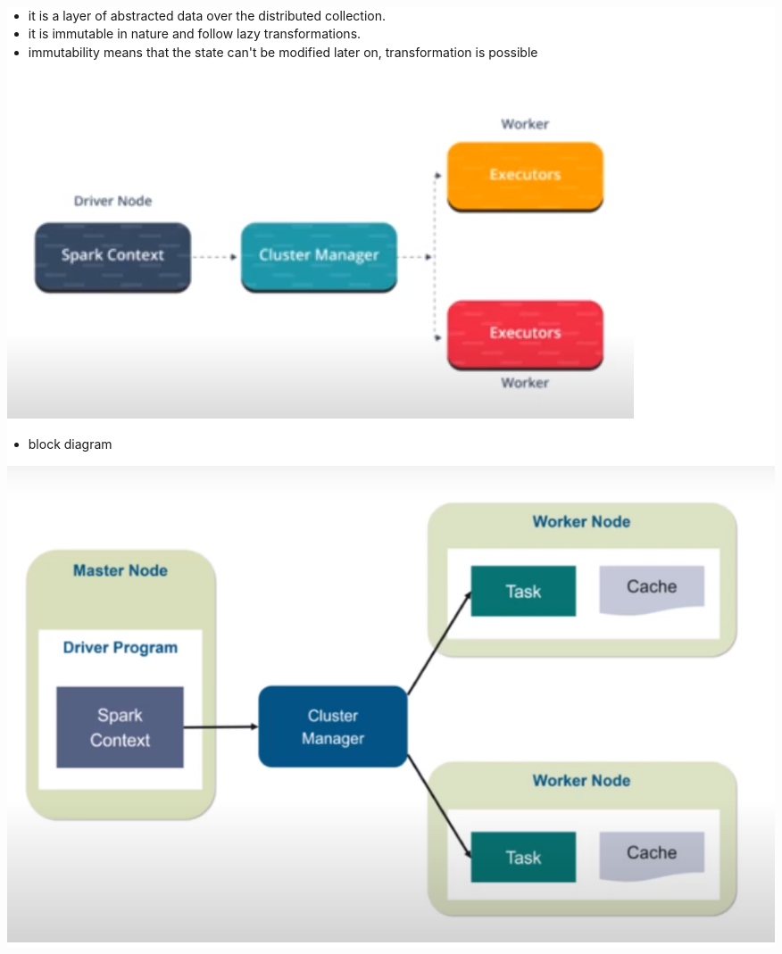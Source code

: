 - it is a layer of abstracted data over the distributed collection.
- it is immutable in nature and follow lazy transformations.
- immutability means that the state can't be modified later on,
  transformation is possible

![](img/architecture.png)

- block diagram

![](img/blockdig.png)

